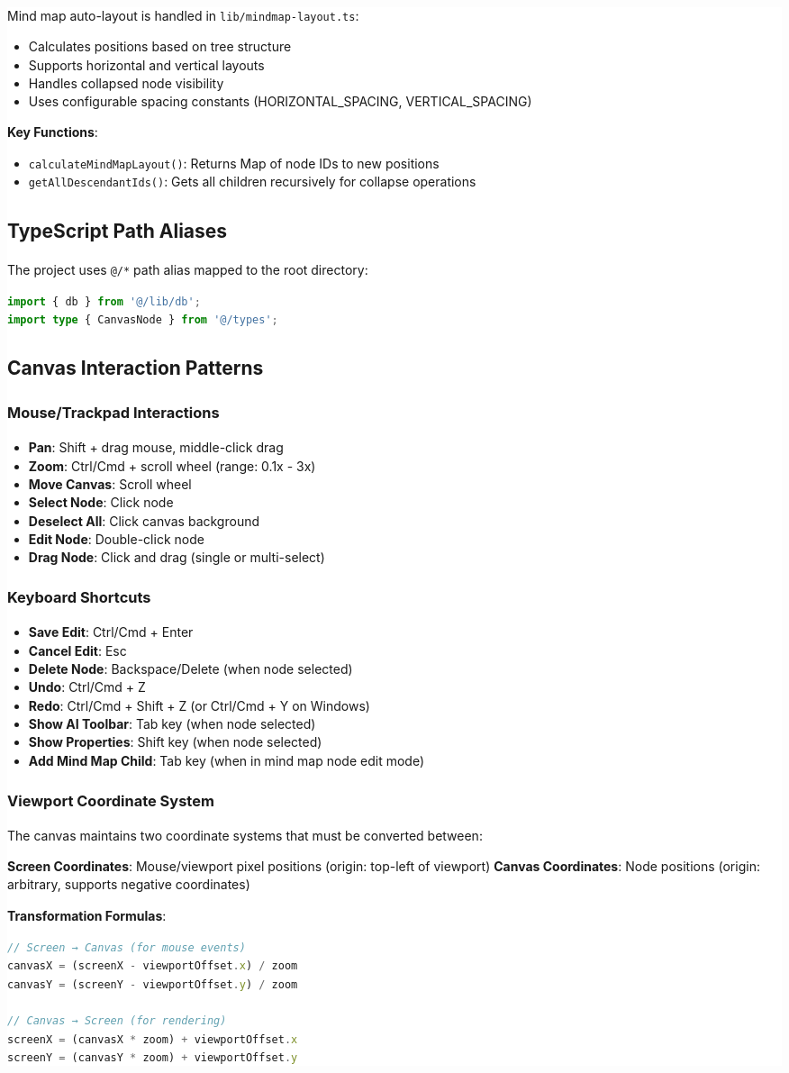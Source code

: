 Mind map auto-layout is handled in `lib/mindmap-layout.ts`:

- Calculates positions based on tree structure
- Supports horizontal and vertical layouts
- Handles collapsed node visibility
- Uses configurable spacing constants (HORIZONTAL_SPACING, VERTICAL_SPACING)

**Key Functions**:
- `calculateMindMapLayout()`: Returns Map of node IDs to new positions
- `getAllDescendantIds()`: Gets all children recursively for collapse operations

## TypeScript Path Aliases

The project uses `@/*` path alias mapped to the root directory:

```typescript
import { db } from '@/lib/db';
import type { CanvasNode } from '@/types';
```

## Canvas Interaction Patterns

### Mouse/Trackpad Interactions
- **Pan**: Shift + drag mouse, middle-click drag
- **Zoom**: Ctrl/Cmd + scroll wheel (range: 0.1x - 3x)
- **Move Canvas**: Scroll wheel
- **Select Node**: Click node
- **Deselect All**: Click canvas background
- **Edit Node**: Double-click node
- **Drag Node**: Click and drag (single or multi-select)

### Keyboard Shortcuts
- **Save Edit**: Ctrl/Cmd + Enter
- **Cancel Edit**: Esc
- **Delete Node**: Backspace/Delete (when node selected)
- **Undo**: Ctrl/Cmd + Z
- **Redo**: Ctrl/Cmd + Shift + Z (or Ctrl/Cmd + Y on Windows)
- **Show AI Toolbar**: Tab key (when node selected)
- **Show Properties**: Shift key (when node selected)
- **Add Mind Map Child**: Tab key (when in mind map node edit mode)

### Viewport Coordinate System

The canvas maintains two coordinate systems that must be converted between:

**Screen Coordinates**: Mouse/viewport pixel positions (origin: top-left of viewport)
**Canvas Coordinates**: Node positions (origin: arbitrary, supports negative coordinates)

**Transformation Formulas**:
```typescript
// Screen → Canvas (for mouse events)
canvasX = (screenX - viewportOffset.x) / zoom
canvasY = (screenY - viewportOffset.y) / zoom

// Canvas → Screen (for rendering)
screenX = (canvasX * zoom) + viewportOffset.x
screenY = (canvasY * zoom) + viewportOffset.y
```
